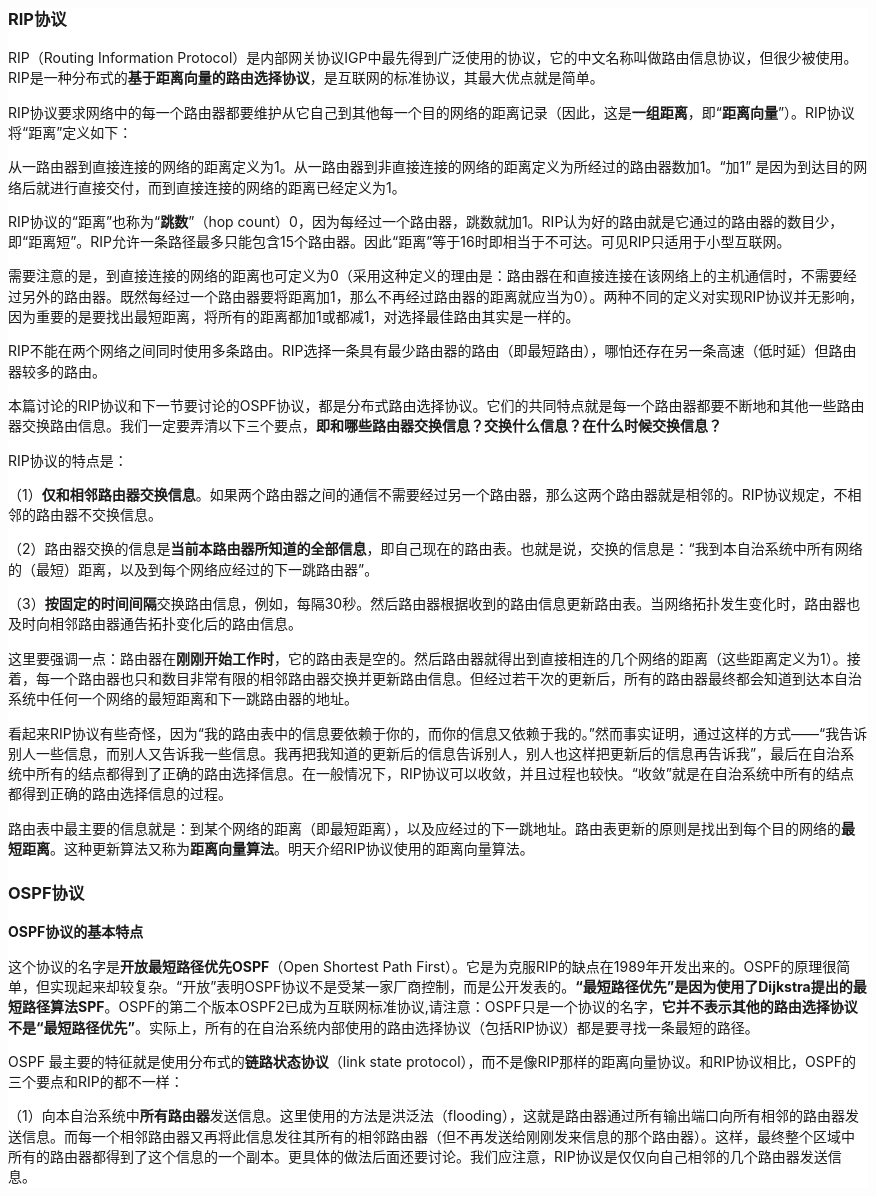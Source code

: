 ### RIP协议

RIP（Routing Information Protocol）是内部网关协议IGP中最先得到广泛使用的协议，它的中文名称叫做路由信息协议，但很少被使用。RIP是一种分布式的**基于距离向量的路由选择协议**，是互联网的标准协议，其最大优点就是简单。

RIP协议要求网络中的每一个路由器都要维护从它自己到其他每一个目的网络的距离记录（因此，这是**一组距离**，即“**距离向量**”）。RIP协议将“距离”定义如下：

从一路由器到直接连接的网络的距离定义为1。从一路由器到非直接连接的网络的距离定义为所经过的路由器数加1。“加1” 是因为到达目的网络后就进行直接交付，而到直接连接的网络的距离已经定义为1。

RIP协议的“距离”也称为“**跳数**”（hop count）0，因为每经过一个路由器，跳数就加1。RIP认为好的路由就是它通过的路由器的数目少，即“距离短”。RIP允许一条路径最多只能包含15个路由器。因此“距离”等于16时即相当于不可达。可见RIP只适用于小型互联网。

需要注意的是，到直接连接的网络的距离也可定义为0（采用这种定义的理由是：路由器在和直接连接在该网络上的主机通信时，不需要经过另外的路由器。既然每经过一个路由器要将距离加1，那么不再经过路由器的距离就应当为0）。两种不同的定义对实现RIP协议并无影响，因为重要的是要找出最短距离，将所有的距离都加1或都减1，对选择最佳路由其实是一样的。



RIP不能在两个网络之间同时使用多条路由。RIP选择一条具有最少路由器的路由（即最短路由），哪怕还存在另一条高速（低时延）但路由器较多的路由。

本篇讨论的RIP协议和下一节要讨论的OSPF协议，都是分布式路由选择协议。它们的共同特点就是每一个路由器都要不断地和其他一些路由器交换路由信息。我们一定要弄清以下三个要点，**即和哪些路由器交换信息？交换什么信息？在什么时候交换信息？**



RIP协议的特点是：

（1）**仅和相邻路由器交换信息**。如果两个路由器之间的通信不需要经过另一个路由器，那么这两个路由器就是相邻的。RIP协议规定，不相邻的路由器不交换信息。

（2）路由器交换的信息是**当前本路由器所知道的全部信息**，即自己现在的路由表。也就是说，交换的信息是：“我到本自治系统中所有网络的（最短）距离，以及到每个网络应经过的下一跳路由器”。

（3）**按固定的时间间隔**交换路由信息，例如，每隔30秒。然后路由器根据收到的路由信息更新路由表。当网络拓扑发生变化时，路由器也及时向相邻路由器通告拓扑变化后的路由信息。



这里要强调一点：路由器在**刚刚开始工作时**，它的路由表是空的。然后路由器就得出到直接相连的几个网络的距离（这些距离定义为1）。接着，每一个路由器也只和数目非常有限的相邻路由器交换并更新路由信息。但经过若干次的更新后，所有的路由器最终都会知道到达本自治系统中任何一个网络的最短距离和下一跳路由器的地址。



看起来RIP协议有些奇怪，因为“我的路由表中的信息要依赖于你的，而你的信息又依赖于我的。”然而事实证明，通过这样的方式——“我告诉别人一些信息，而别人又告诉我一些信息。我再把我知道的更新后的信息告诉别人，别人也这样把更新后的信息再告诉我”，最后在自治系统中所有的结点都得到了正确的路由选择信息。在一般情况下，RIP协议可以收敛，并且过程也较快。“收敛”就是在自治系统中所有的结点都得到正确的路由选择信息的过程。



路由表中最主要的信息就是：到某个网络的距离（即最短距离），以及应经过的下一跳地址。路由表更新的原则是找出到每个目的网络的**最短距离**。这种更新算法又称为**距离向量算法**。明天介绍RIP协议使用的距离向量算法。



### OSPF协议

**OSPF协议的基本特点**

这个协议的名字是**开放最短路径优先OSPF**（Open Shortest Path First）。它是为克服RIP的缺点在1989年开发出来的。OSPF的原理很简单，但实现起来却较复杂。“开放”表明OSPF协议不是受某一家厂商控制，而是公开发表的。**“最短路径优先”是因为使用了Dijkstra提出的最短路径算法SPF**。OSPF的第二个版本OSPF2已成为互联网标准协议,请注意：OSPF只是一个协议的名字，**它并不表示其他的路由选择协议不是“最短路径优先”**。实际上，所有的在自治系统内部使用的路由选择协议（包括RIP协议）都是要寻找一条最短的路径。



OSPF 最主要的特征就是使用分布式的**链路状态协议**（link state protocol），而不是像RIP那样的距离向量协议。和RIP协议相比，OSPF的三个要点和RIP的都不一样：



（1）向本自治系统中**所有路由器**发送信息。这里使用的方法是洪泛法（flooding），这就是路由器通过所有输出端口向所有相邻的路由器发送信息。而每一个相邻路由器又再将此信息发往其所有的相邻路由器（但不再发送给刚刚发来信息的那个路由器）。这样，最终整个区域中所有的路由器都得到了这个信息的一个副本。更具体的做法后面还要讨论。我们应注意，RIP协议是仅仅向自己相邻的几个路由器发送信息。
